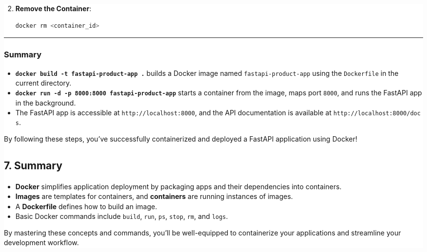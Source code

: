 2. **Remove the Container**:
   ```bash
   docker rm <container_id>
   ```

---

### **Summary**
- **`docker build -t fastapi-product-app .`** builds a Docker image named `fastapi-product-app` using the `Dockerfile` in the current directory.
- **`docker run -d -p 8000:8000 fastapi-product-app`** starts a container from the image, maps port `8000`, and runs the FastAPI app in the background.
- The FastAPI app is accessible at `http://localhost:8000`, and the API documentation is available at `http://localhost:8000/docs`.

By following these steps, you’ve successfully containerized and deployed a FastAPI application using Docker!

## **7. Summary**

- **Docker** simplifies application deployment by packaging apps and their dependencies into containers.
- **Images** are templates for containers, and **containers** are running instances of images.
- A **Dockerfile** defines how to build an image.
- Basic Docker commands include `build`, `run`, `ps`, `stop`, `rm`, and `logs`.

By mastering these concepts and commands, you’ll be well-equipped to containerize your applications and streamline your development workflow.
